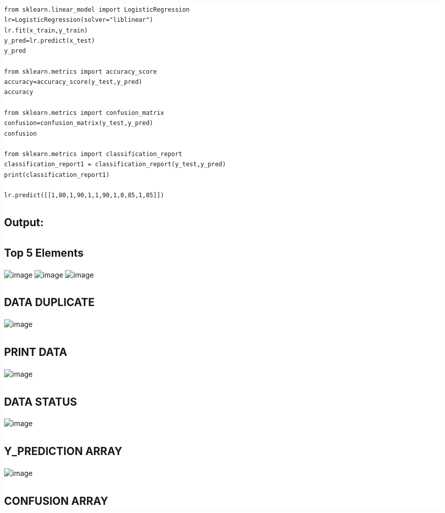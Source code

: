 ```
from sklearn.linear_model import LogisticRegression
lr=LogisticRegression(solver="liblinear")
lr.fit(x_train,y_train)
y_pred=lr.predict(x_test)
y_pred

from sklearn.metrics import accuracy_score
accuracy=accuracy_score(y_test,y_pred)
accuracy

from sklearn.metrics import confusion_matrix
confusion=confusion_matrix(y_test,y_pred)
confusion

from sklearn.metrics import classification_report
classification_report1 = classification_report(y_test,y_pred)
print(classification_report1)

lr.predict([[1,80,1,90,1,1,90,1,0,85,1,85]])
```
## Output:
## Top 5 Elements
<img width="1221" height="226" alt="image" src="https://github.com/user-attachments/assets/7107bf20-048c-439f-a8e5-e0fabd1c09d6" />

<img width="1091" height="240" alt="image" src="https://github.com/user-attachments/assets/eafd70d7-804f-4ce7-aa37-ae1b88668864" />

<img width="982" height="497" alt="image" src="https://github.com/user-attachments/assets/d93dacb7-5d60-4f86-8817-cbd8adb4d063" />

## DATA DUPLICATE

<img width="61" height="48" alt="image" src="https://github.com/user-attachments/assets/f80164ea-5389-43e0-a4e4-2055f41af54f" />

## PRINT DATA

<img width="982" height="502" alt="image" src="https://github.com/user-attachments/assets/1ce605b7-f65e-49d5-a031-f310659cc67f" />

## DATA STATUS

<img width="922" height="510" alt="image" src="https://github.com/user-attachments/assets/a5dba796-e33c-4ba2-8270-a25588651d64" />

## Y_PREDICTION ARRAY

<img width="586" height="263" alt="image" src="https://github.com/user-attachments/assets/01d2e8c8-e7c3-4b00-90ce-50f67e4d17fa" />

## CONFUSION ARRAY
